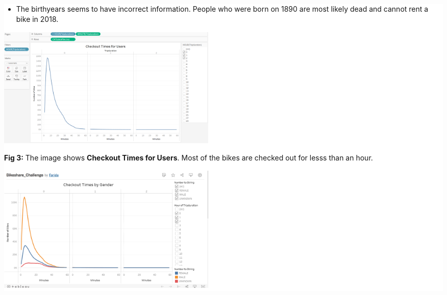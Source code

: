 - The birthyears seems to have  incorrect information. People who were born on 1890 are most likely dead and cannot rent a bike in 2018. 

<img src="images/Del2_tot_bike.png" width="400">

 **Fig 3:** The image shows **Checkout Times for Users**. Most of the bikes are checked out for lesss than an hour. 

 <img src="images/Del2_tot_bike_by_gender.png" width="400">
